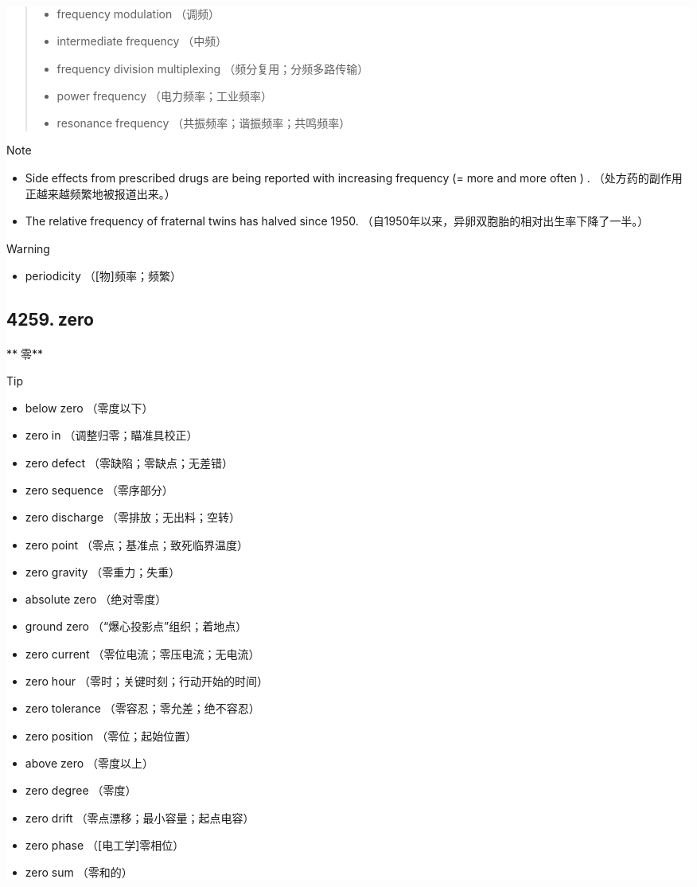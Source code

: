 > - frequency modulation （调频）
>
> - intermediate frequency （中频）
>
> - frequency division multiplexing （频分复用；分频多路传输）
>
> - power frequency （电力频率；工业频率）
>
> - resonance frequency （共振频率；谐振频率；共鸣频率）
>

> [!NOTE]
>
> - Side effects from prescribed drugs are being reported with increasing frequency (= more and more often ) . （处方药的副作用正越来越频繁地被报道出来。）
>
> - The relative frequency of fraternal twins has halved since 1950. （自1950年以来，异卵双胞胎的相对出生率下降了一半。）
>

> [!WARNING]
>
> - periodicity （[物]频率；频繁）
>

## 4259. zero

** 零**

> [!TIP]
>
> - below zero （零度以下）
>
> - zero in （调整归零；瞄准具校正）
>
> - zero defect （零缺陷；零缺点；无差错）
>
> - zero sequence （零序部分）
>
> - zero discharge （零排放；无出料；空转）
>
> - zero point （零点；基准点；致死临界温度）
>
> - zero gravity （零重力；失重）
>
> - absolute zero （绝对零度）
>
> - ground zero （“爆心投影点”组织；着地点）
>
> - zero current （零位电流；零压电流；无电流）
>
> - zero hour （零时；关键时刻；行动开始的时间）
>
> - zero tolerance （零容忍；零允差；绝不容忍）
>
> - zero position （零位；起始位置）
>
> - above zero （零度以上）
>
> - zero degree （零度）
>
> - zero drift （零点漂移；最小容量；起点电容）
>
> - zero phase （[电工学]零相位）
>
> - zero sum （零和的）